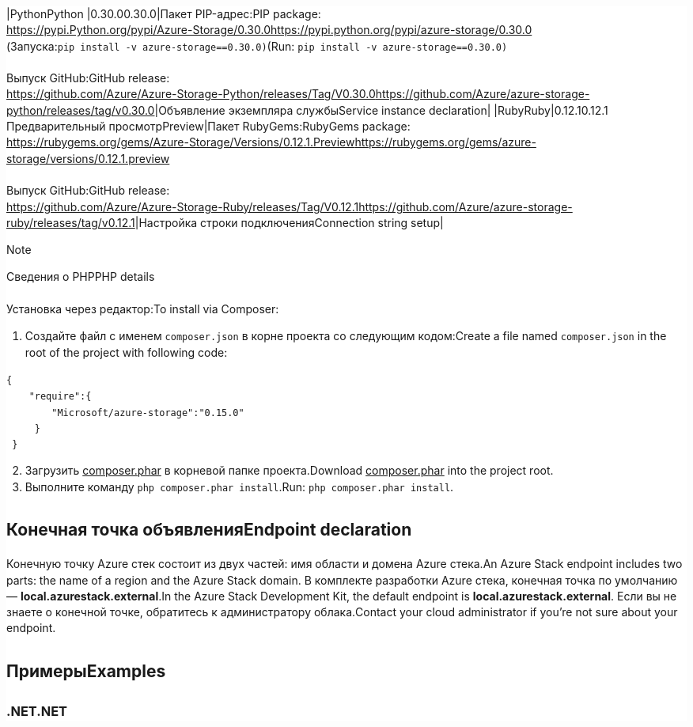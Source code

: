 |<span data-ttu-id="ca3c8-161">Python</span><span class="sxs-lookup"><span data-stu-id="ca3c8-161">Python</span></span>     |<span data-ttu-id="ca3c8-162">0.30.0</span><span class="sxs-lookup"><span data-stu-id="ca3c8-162">0.30.0</span></span>|<span data-ttu-id="ca3c8-163">Пакет PIP-адрес:</span><span class="sxs-lookup"><span data-stu-id="ca3c8-163">PIP package:</span></span><br> [<span data-ttu-id="ca3c8-164">https://pypi.Python.org/pypi/Azure-Storage/0.30.0</span><span class="sxs-lookup"><span data-stu-id="ca3c8-164">https://pypi.python.org/pypi/azure-storage/0.30.0</span></span>](https://pypi.python.org/pypi/azure-storage/0.30.0)<br><span data-ttu-id="ca3c8-165">(Запуска:`pip install -v azure-storage==0.30.0)`</span><span class="sxs-lookup"><span data-stu-id="ca3c8-165">(Run: `pip install -v azure-storage==0.30.0)`</span></span><br><br><span data-ttu-id="ca3c8-166">Выпуск GitHub:</span><span class="sxs-lookup"><span data-stu-id="ca3c8-166">GitHub release:</span></span><br> [<span data-ttu-id="ca3c8-167">https://github.com/Azure/Azure-Storage-Python/releases/Tag/V0.30.0</span><span class="sxs-lookup"><span data-stu-id="ca3c8-167">https://github.com/Azure/azure-storage-python/releases/tag/v0.30.0</span></span>](https://github.com/Azure/azure-storage-python/releases/tag/v0.30.0)|<span data-ttu-id="ca3c8-168">Объявление экземпляра службы</span><span class="sxs-lookup"><span data-stu-id="ca3c8-168">Service instance declaration</span></span>|
|<span data-ttu-id="ca3c8-169">Ruby</span><span class="sxs-lookup"><span data-stu-id="ca3c8-169">Ruby</span></span>|<span data-ttu-id="ca3c8-170">0.12.1</span><span class="sxs-lookup"><span data-stu-id="ca3c8-170">0.12.1</span></span><br><span data-ttu-id="ca3c8-171">Предварительный просмотр</span><span class="sxs-lookup"><span data-stu-id="ca3c8-171">Preview</span></span>|<span data-ttu-id="ca3c8-172">Пакет RubyGems:</span><span class="sxs-lookup"><span data-stu-id="ca3c8-172">RubyGems package:</span></span><br> [<span data-ttu-id="ca3c8-173">https://rubygems.org/gems/Azure-Storage/Versions/0.12.1.Preview</span><span class="sxs-lookup"><span data-stu-id="ca3c8-173">https://rubygems.org/gems/azure-storage/versions/0.12.1.preview</span></span>](https://rubygems.org/gems/azure-storage/versions/0.12.1.preview)<br><br><span data-ttu-id="ca3c8-174">Выпуск GitHub:</span><span class="sxs-lookup"><span data-stu-id="ca3c8-174">GitHub release:</span></span><br> [<span data-ttu-id="ca3c8-175">https://github.com/Azure/Azure-Storage-Ruby/releases/Tag/V0.12.1</span><span class="sxs-lookup"><span data-stu-id="ca3c8-175">https://github.com/Azure/azure-storage-ruby/releases/tag/v0.12.1</span></span>](https://github.com/Azure/azure-storage-ruby/releases/tag/v0.12.1)|<span data-ttu-id="ca3c8-176">Настройка строки подключения</span><span class="sxs-lookup"><span data-stu-id="ca3c8-176">Connection string setup</span></span>|

> [!NOTE]
> <span data-ttu-id="ca3c8-177">Сведения о PHP</span><span class="sxs-lookup"><span data-stu-id="ca3c8-177">PHP details</span></span><br><br>
><span data-ttu-id="ca3c8-178">Установка через редактор:</span><span class="sxs-lookup"><span data-stu-id="ca3c8-178">To install via Composer:</span></span>
>1. <span data-ttu-id="ca3c8-179">Создайте файл с именем `composer.json` в корне проекта со следующим кодом:</span><span class="sxs-lookup"><span data-stu-id="ca3c8-179">Create a file named `composer.json` in the root of the project with following code:</span></span><br>
>
>   ```
>   {
>       "require":{
>           "Microsoft/azure-storage":"0.15.0"
>        }
>    }
>   ```
>
>2. <span data-ttu-id="ca3c8-180">Загрузить [composer.phar](http://getcomposer.org/composer.phar) в корневой папке проекта.</span><span class="sxs-lookup"><span data-stu-id="ca3c8-180">Download [composer.phar](http://getcomposer.org/composer.phar) into the project root.</span></span>
>3. <span data-ttu-id="ca3c8-181">Выполните команду `php composer.phar install`.</span><span class="sxs-lookup"><span data-stu-id="ca3c8-181">Run: `php composer.phar install`.</span></span>
>


## <a name="endpoint-declaration"></a><span data-ttu-id="ca3c8-182">Конечная точка объявления</span><span class="sxs-lookup"><span data-stu-id="ca3c8-182">Endpoint declaration</span></span>
<span data-ttu-id="ca3c8-183">Конечную точку Azure стек состоит из двух частей: имя области и домена Azure стека.</span><span class="sxs-lookup"><span data-stu-id="ca3c8-183">An Azure Stack endpoint includes two parts: the name of a region and the Azure Stack domain.</span></span>
<span data-ttu-id="ca3c8-184">В комплекте разработки Azure стека, конечная точка по умолчанию — **local.azurestack.external**.</span><span class="sxs-lookup"><span data-stu-id="ca3c8-184">In the Azure Stack Development Kit, the default endpoint is **local.azurestack.external**.</span></span>
<span data-ttu-id="ca3c8-185">Если вы не знаете о конечной точке, обратитесь к администратору облака.</span><span class="sxs-lookup"><span data-stu-id="ca3c8-185">Contact your cloud administrator if you’re not sure about your endpoint.</span></span>

## <a name="examples"></a><span data-ttu-id="ca3c8-186">Примеры</span><span class="sxs-lookup"><span data-stu-id="ca3c8-186">Examples</span></span>


### <a name="net"></a><span data-ttu-id="ca3c8-187">.NET</span><span class="sxs-lookup"><span data-stu-id="ca3c8-187">.NET</span></span>
